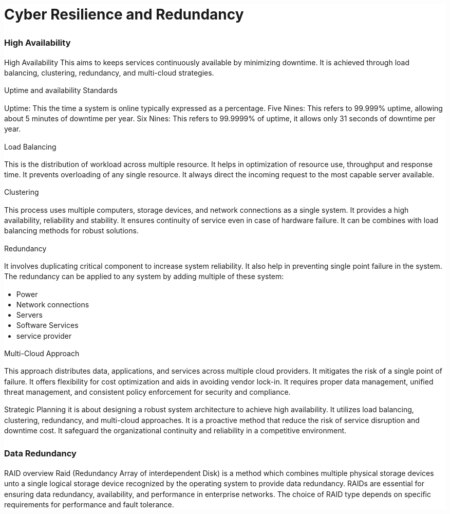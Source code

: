

#  Cyber Resilience and Redundancy
 
### High Availability
 
High Availability 
This aims to keeps services continuously available by minimizing downtime. It is achieved through load balancing, clustering, redundancy, and multi-cloud strategies.

Uptime and availability Standards

Uptime: This the time a system is online typically expressed as a percentage.
Five Nines: This refers to 99.999% uptime, allowing about 5 minutes of downtime per year.
Six Nines: This refers to 99.9999% of uptime, it allows only 31 seconds of downtime per year.

Load Balancing

This is the distribution of workload across multiple resource. It helps in optimization of resource use, throughput and response time. It prevents overloading of any single resource. It always direct the incoming request to the most capable server available.

Clustering

This process uses multiple computers, storage devices, and network connections as a single system. It provides a high availability, reliability and stability. It ensures continuity of service even in case of hardware failure. It can be combines with load balancing methods for robust solutions.

Redundancy
 
It involves duplicating critical component to increase system reliability. It also help in preventing single point failure in the system. The redundancy can be applied to any system by adding multiple of these system:
- Power
- Network connections
- Servers
- Software Services
- service provider
 
Multi-Cloud Approach

This approach distributes data, applications, and services across multiple cloud providers. It mitigates the risk of a single point of failure. It offers flexibility for cost optimization and aids in avoiding vendor lock-in. It requires proper data management, unified threat management, and consistent policy enforcement for security and compliance.

Strategic Planning
it is about designing a robust system architecture to achieve high availability. It utilizes load balancing, clustering, redundancy, and multi-cloud approaches. It is a proactive method that reduce the risk of service disruption and downtime cost. It safeguard the organizational continuity and reliability in a competitive environment. 

### Data Redundancy

RAID overview
Raid (Redundancy Array of interdependent Disk) is a method which combines multiple physical storage devices unto a single logical storage device recognized by the operating system to provide data redundancy. RAIDs are essential for ensuring data redundancy, availability, and performance in enterprise networks. The choice of RAID type depends on specific requirements for performance and fault tolerance. 
